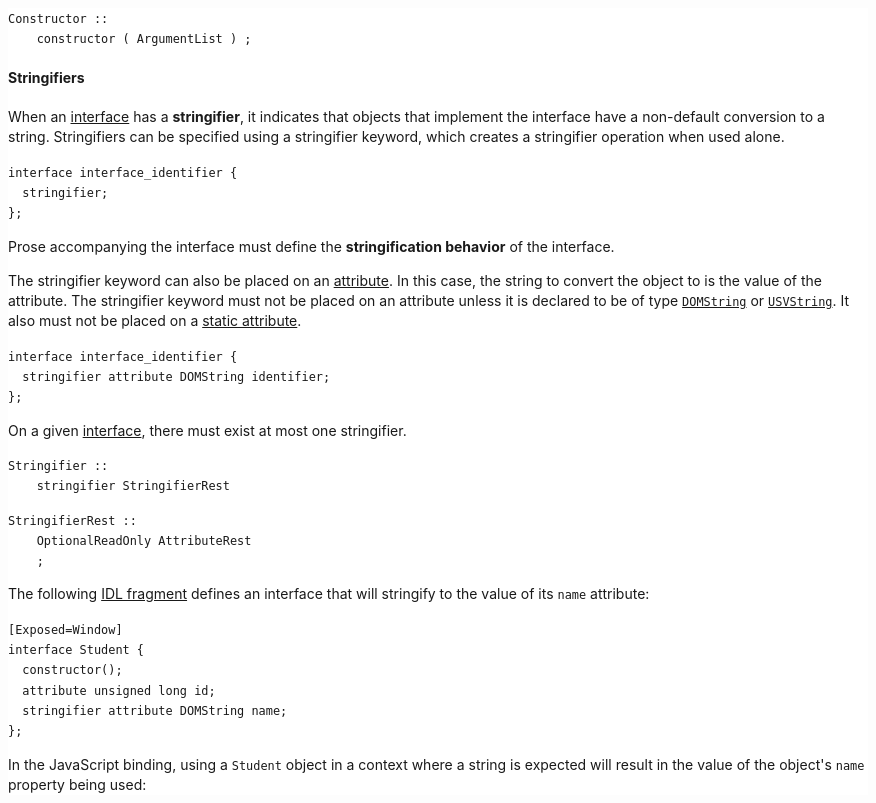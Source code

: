 ```
Constructor ::
    constructor ( ArgumentList ) ;
```


#### Stringifiers

When an [interface](#dfn-interface) has a **stringifier**, it indicates that objects that implement the interface have a non-default conversion to a string. Stringifiers can be specified using a stringifier keyword, which creates a stringifier operation when used alone.

```
interface interface_identifier {
  stringifier;
};
```

Prose accompanying the interface must define the **stringification behavior** of the interface.

The stringifier keyword can also be placed on an [attribute](#dfn-attribute). In this case, the string to convert the object to is the value of the attribute. The stringifier keyword must not be placed on an attribute unless it is declared to be of type [`DOMString`](#idl-DOMString) or [`USVString`](#idl-USVString). It also must not be placed on a [static attribute](#dfn-static-attribute).

```
interface interface_identifier {
  stringifier attribute DOMString identifier;
};
```

On a given [interface](#dfn-interface), there must exist at most one stringifier.

```
Stringifier ::
    stringifier StringifierRest
```

```
StringifierRest ::
    OptionalReadOnly AttributeRest
    ;
```

The following [IDL fragment](#dfn-idl-fragment) defines an interface that will stringify to the value of its `name` attribute:

```
[Exposed=Window]
interface Student {
  constructor();
  attribute unsigned long id;
  stringifier attribute DOMString name;
};
```

In the JavaScript binding, using a `Student` object in a context where a string is expected will result in the value of the object's `name` property being used:
